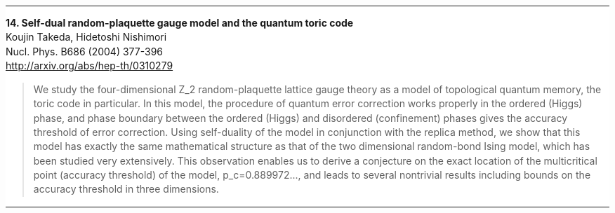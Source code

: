 ------

**14.    Self-dual random-plaquette gauge model and the quantum toric code**  
Koujin Takeda, Hidetoshi Nishimori  
Nucl. Phys. B686 (2004) 377-396  
http://arxiv.org/abs/hep-th/0310279  
<blockquote>
<p>
We study the four-dimensional Z_2 random-plaquette lattice gauge theory as a model of topological quantum memory, the toric code in particular. In this model, the procedure of quantum error correction works properly in the ordered (Higgs) phase, and phase boundary between the ordered (Higgs) and disordered (confinement) phases gives the accuracy threshold of error correction. Using self-duality of the model in conjunction with the replica method, we show that this model has exactly the same mathematical structure as that of the two dimensional random-bond Ising model, which has been studied very extensively. This observation enables us to derive a conjecture on the exact location of the multicritical point (accuracy threshold) of the model, p_c=0.889972..., and leads to several nontrivial results including bounds on the accuracy threshold in three dimensions.
</p>
</blockquote>

------

